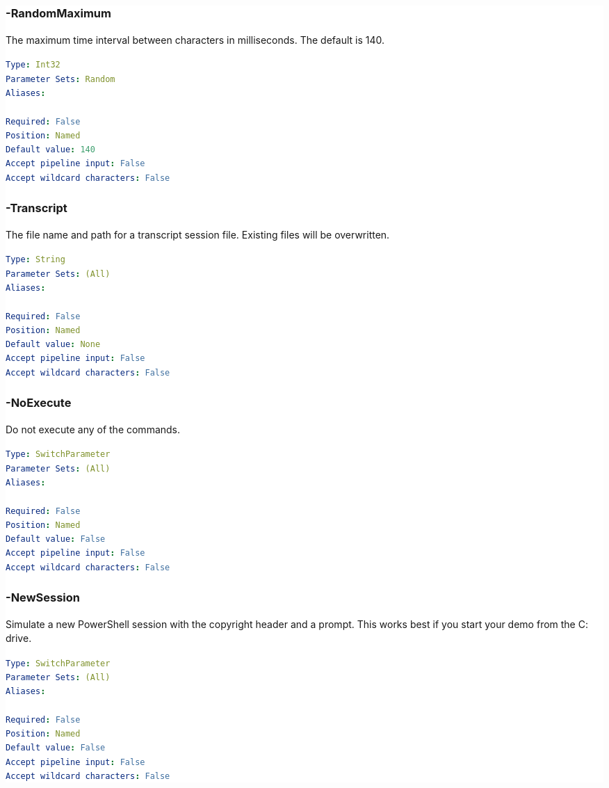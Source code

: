 ### -RandomMaximum

The maximum time interval between characters in milliseconds. The default is 140.

```yaml
Type: Int32
Parameter Sets: Random
Aliases:

Required: False
Position: Named
Default value: 140
Accept pipeline input: False
Accept wildcard characters: False
```

### -Transcript

The file name and path for a transcript session file. Existing files will be overwritten.

```yaml
Type: String
Parameter Sets: (All)
Aliases:

Required: False
Position: Named
Default value: None
Accept pipeline input: False
Accept wildcard characters: False
```

### -NoExecute

Do not execute any of the commands.

```yaml
Type: SwitchParameter
Parameter Sets: (All)
Aliases:

Required: False
Position: Named
Default value: False
Accept pipeline input: False
Accept wildcard characters: False
```

### -NewSession

Simulate a new PowerShell session with the copyright header and a prompt. This works best if you start your demo from the C: drive.

```yaml
Type: SwitchParameter
Parameter Sets: (All)
Aliases:

Required: False
Position: Named
Default value: False
Accept pipeline input: False
Accept wildcard characters: False
```
